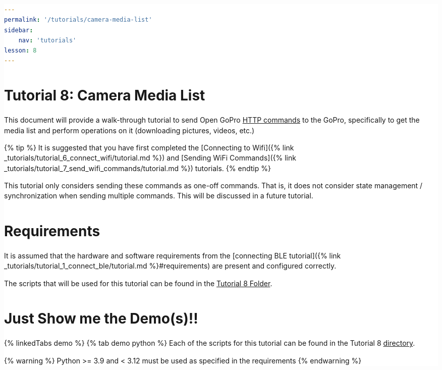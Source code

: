 ```yaml
---
permalink: '/tutorials/camera-media-list'
sidebar:
    nav: 'tutorials'
lesson: 8
---
```


# Tutorial 8: Camera Media List

This document will provide a walk-through tutorial to send Open GoPro [HTTP commands]({{site.baseurl}}/http) to the GoPro,
specifically to get the media list and perform operations on it (downloading pictures, videos, etc.)

{% tip %}
It is suggested that you have first completed the
[Connecting to Wifi]({% link _tutorials/tutorial_6_connect_wifi/tutorial.md %})
and [Sending WiFi Commands]({% link _tutorials/tutorial_7_send_wifi_commands/tutorial.md %}) tutorials.
{% endtip %}

This tutorial only considers sending these commands as one-off commands. That is, it does not consider state
management / synchronization when sending multiple commands. This will be discussed in a future tutorial.

# Requirements

It is assumed that the hardware and software requirements from the
[connecting BLE tutorial]({% link _tutorials/tutorial_1_connect_ble/tutorial.md %}#requirements) are present and
configured correctly.

The scripts that will be used for this tutorial can be found in the
[Tutorial 8 Folder](https://github.com/gopro/OpenGoPro/tree/main/demos/python/tutorial/tutorial_modules/tutorial_8_camera_media_list).

# Just Show me the Demo(s)!!

{% linkedTabs demo %}
{% tab demo python %}
Each of the scripts for this tutorial can be found in the Tutorial 8
[directory](https://github.com/gopro/OpenGoPro/tree/main/demos/python/tutorial/tutorial_modules/tutorial_8_camera_media_list/).

{% warning %}
Python >= 3.9 and < 3.12 must be used as specified in the requirements
{% endwarning %}
